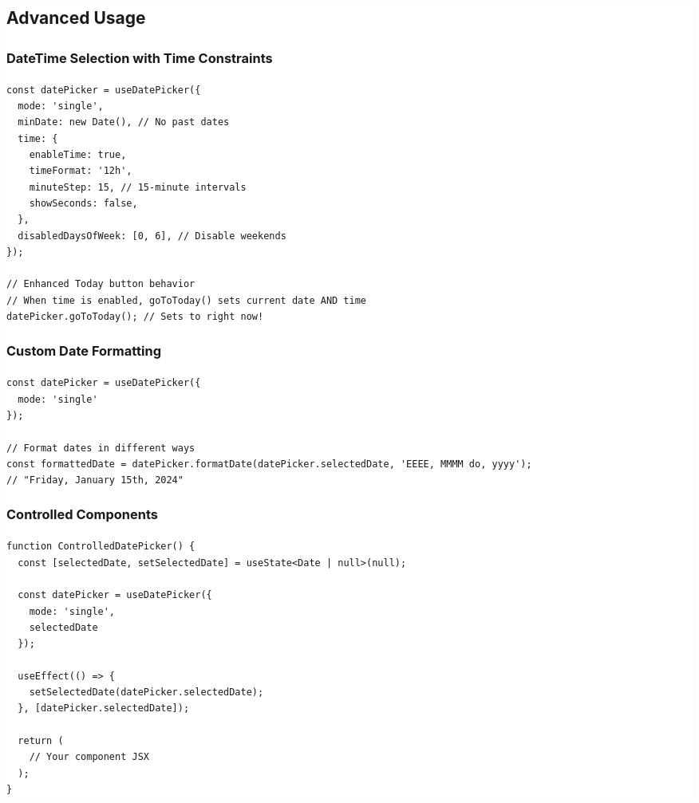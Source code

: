 ## Advanced Usage

### DateTime Selection with Time Constraints

```tsx
const datePicker = useDatePicker({
  mode: 'single',
  minDate: new Date(), // No past dates
  time: {
    enableTime: true,
    timeFormat: '12h',
    minuteStep: 15, // 15-minute intervals
    showSeconds: false,
  },
  disabledDaysOfWeek: [0, 6], // Disable weekends
});

// Enhanced Today button behavior
// When time is enabled, goToToday() sets current date AND time
datePicker.goToToday(); // Sets to right now!
```

### Custom Date Formatting

```tsx
const datePicker = useDatePicker({
  mode: 'single'
});

// Format dates in different ways
const formattedDate = datePicker.formatDate(datePicker.selectedDate, 'EEEE, MMMM do, yyyy');
// "Friday, January 15th, 2024"
```

### Controlled Components

```tsx
function ControlledDatePicker() {
  const [selectedDate, setSelectedDate] = useState<Date | null>(null);
  
  const datePicker = useDatePicker({
    mode: 'single',
    selectedDate
  });
  
  useEffect(() => {
    setSelectedDate(datePicker.selectedDate);
  }, [datePicker.selectedDate]);
  
  return (
    // Your component JSX
  );
}
```
